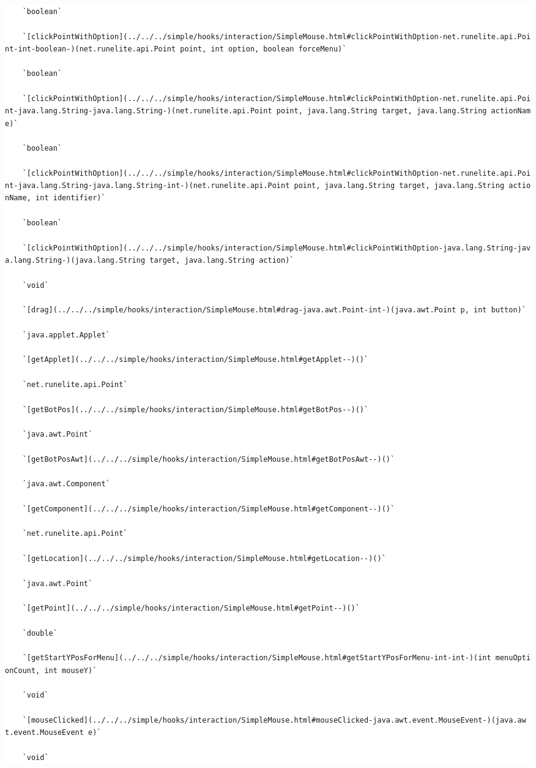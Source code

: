         `boolean`
        
        `[clickPointWithOption](../../../simple/hooks/interaction/SimpleMouse.html#clickPointWithOption-net.runelite.api.Point-int-boolean-)(net.runelite.api.Point point, int option, boolean forceMenu)` 
        
        `boolean`
        
        `[clickPointWithOption](../../../simple/hooks/interaction/SimpleMouse.html#clickPointWithOption-net.runelite.api.Point-java.lang.String-java.lang.String-)(net.runelite.api.Point point, java.lang.String target, java.lang.String actionName)` 
        
        `boolean`
        
        `[clickPointWithOption](../../../simple/hooks/interaction/SimpleMouse.html#clickPointWithOption-net.runelite.api.Point-java.lang.String-java.lang.String-int-)(net.runelite.api.Point point, java.lang.String target, java.lang.String actionName, int identifier)` 
        
        `boolean`
        
        `[clickPointWithOption](../../../simple/hooks/interaction/SimpleMouse.html#clickPointWithOption-java.lang.String-java.lang.String-)(java.lang.String target, java.lang.String action)` 
        
        `void`
        
        `[drag](../../../simple/hooks/interaction/SimpleMouse.html#drag-java.awt.Point-int-)(java.awt.Point p, int button)` 
        
        `java.applet.Applet`
        
        `[getApplet](../../../simple/hooks/interaction/SimpleMouse.html#getApplet--)()` 
        
        `net.runelite.api.Point`
        
        `[getBotPos](../../../simple/hooks/interaction/SimpleMouse.html#getBotPos--)()` 
        
        `java.awt.Point`
        
        `[getBotPosAwt](../../../simple/hooks/interaction/SimpleMouse.html#getBotPosAwt--)()` 
        
        `java.awt.Component`
        
        `[getComponent](../../../simple/hooks/interaction/SimpleMouse.html#getComponent--)()` 
        
        `net.runelite.api.Point`
        
        `[getLocation](../../../simple/hooks/interaction/SimpleMouse.html#getLocation--)()` 
        
        `java.awt.Point`
        
        `[getPoint](../../../simple/hooks/interaction/SimpleMouse.html#getPoint--)()` 
        
        `double`
        
        `[getStartYPosForMenu](../../../simple/hooks/interaction/SimpleMouse.html#getStartYPosForMenu-int-int-)(int menuOptionCount, int mouseY)` 
        
        `void`
        
        `[mouseClicked](../../../simple/hooks/interaction/SimpleMouse.html#mouseClicked-java.awt.event.MouseEvent-)(java.awt.event.MouseEvent e)` 
        
        `void`
        